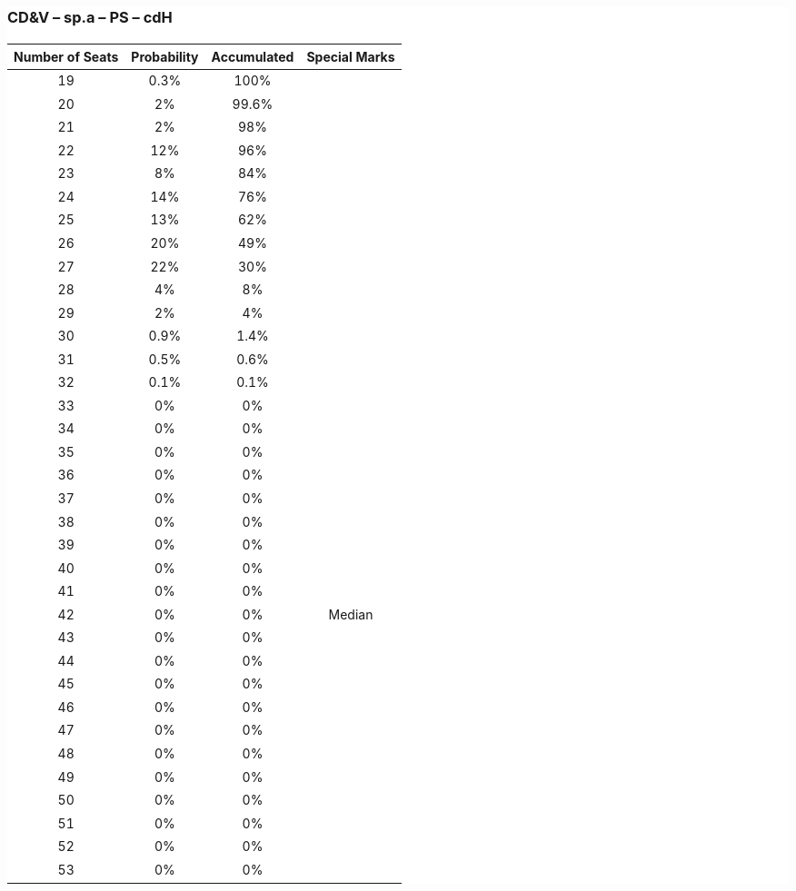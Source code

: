 ### CD&V – sp.a – PS – cdH

| Number of Seats | Probability | Accumulated | Special Marks |
|:---------------:|:-----------:|:-----------:|:-------------:|
| 19 | 0.3% | 100% |  |
| 20 | 2% | 99.6% |  |
| 21 | 2% | 98% |  |
| 22 | 12% | 96% |  |
| 23 | 8% | 84% |  |
| 24 | 14% | 76% |  |
| 25 | 13% | 62% |  |
| 26 | 20% | 49% |  |
| 27 | 22% | 30% |  |
| 28 | 4% | 8% |  |
| 29 | 2% | 4% |  |
| 30 | 0.9% | 1.4% |  |
| 31 | 0.5% | 0.6% |  |
| 32 | 0.1% | 0.1% |  |
| 33 | 0% | 0% |  |
| 34 | 0% | 0% |  |
| 35 | 0% | 0% |  |
| 36 | 0% | 0% |  |
| 37 | 0% | 0% |  |
| 38 | 0% | 0% |  |
| 39 | 0% | 0% |  |
| 40 | 0% | 0% |  |
| 41 | 0% | 0% |  |
| 42 | 0% | 0% | Median |
| 43 | 0% | 0% |  |
| 44 | 0% | 0% |  |
| 45 | 0% | 0% |  |
| 46 | 0% | 0% |  |
| 47 | 0% | 0% |  |
| 48 | 0% | 0% |  |
| 49 | 0% | 0% |  |
| 50 | 0% | 0% |  |
| 51 | 0% | 0% |  |
| 52 | 0% | 0% |  |
| 53 | 0% | 0% |  |